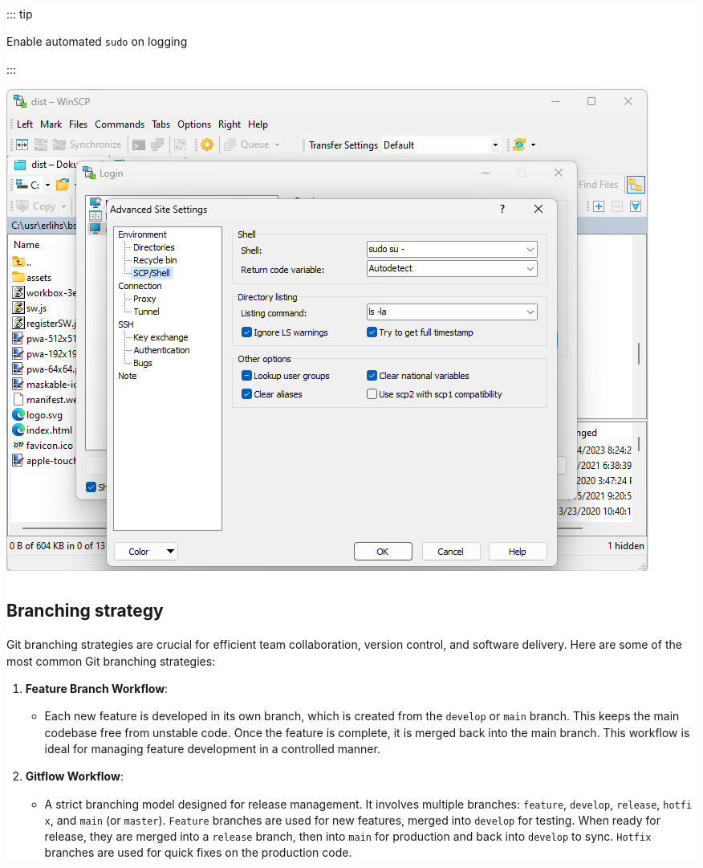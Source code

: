 ::: tip

Enable automated `sudo` on logging

:::

![WinSCP sudo](./deployment-winscp-sudo.png)

## Branching strategy

Git branching strategies are crucial for efficient team collaboration, version control, and software delivery. Here are some of the most common Git branching strategies:

1. **Feature Branch Workflow**:

   - Each new feature is developed in its own branch, which is created from the `develop` or `main` branch. This keeps the main codebase free from unstable code. Once the feature is complete, it is merged back into the main branch. This workflow is ideal for managing feature development in a controlled manner.

2. **Gitflow Workflow**:

   - A strict branching model designed for release management. It involves multiple branches: `feature`, `develop`, `release`, `hotfix`, and `main` (or `master`). `Feature` branches are used for new features, merged into `develop` for testing. When ready for release, they are merged into a `release` branch, then into `main` for production and back into `develop` to sync. `Hotfix` branches are used for quick fixes on the production code.
